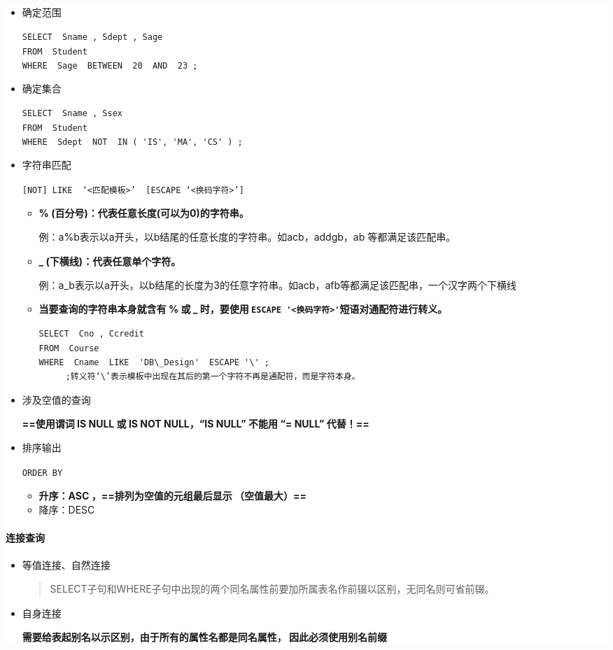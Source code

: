   - 确定范围

    ```mssql
    SELECT  Sname , Sdept , Sage
    FROM  Student
    WHERE  Sage  BETWEEN  20  AND  23 ;
    ```

  - 确定集合

    ```mssql
    SELECT  Sname , Ssex
    FROM  Student
    WHERE  Sdept  NOT  IN ( 'IS', 'MA', 'CS' ) ;
    ```

  - 字符串匹配

    ```mssql
    [NOT] LIKE  ‘<匹配模板>’  [ESCAPE ‘<换码字符>’]
    ```

    - **% (百分号)：代表任意长度(可以为0)的字符串。**

      例：a%b表示以a开头，以b结尾的任意长度的字符串。如acb，addgb，ab 等都满足该匹配串。

    - **_ (下横线)：代表任意单个字符。**

      例：a_b表示以a开头，以b结尾的长度为3的任意字符串。如acb，afb等都满足该匹配串，一个汉字两个下横线

    - **当要查询的字符串本身就含有 % 或 _ 时，要使用  `ESCAPE '<换码字符>'`短语对通配符进行转义。**

      ```mssql
      SELECT  Cno , Ccredit
      FROM  Course
      WHERE  Cname  LIKE  'DB\_Design'  ESCAPE '\' ;
      	　　;转义符‘\’表示模板中出现在其后的第一个字符不再是通配符，而是字符本身。
      ```

  - 涉及空值的查询

    **==使用谓词 IS NULL 或 IS NOT NULL，“IS NULL” 不能用 “= NULL” 代替！==**

- 排序输出

  ```mssql
  ORDER BY
  ```

  - **升序：ASC ，==排列为空值的元组最后显示 （空值最大）==**
  - 降序：DESC

#### 连接查询

- 等值连接、自然连接

  > SELECT子句和WHERE子句中出现的两个同名属性前要加所属表名作前辍以区别，无同名则可省前辍。

- 自身连接

  **需要给表起别名以示区别，由于所有的属性名都是同名属性， 因此必须使用别名前缀**

